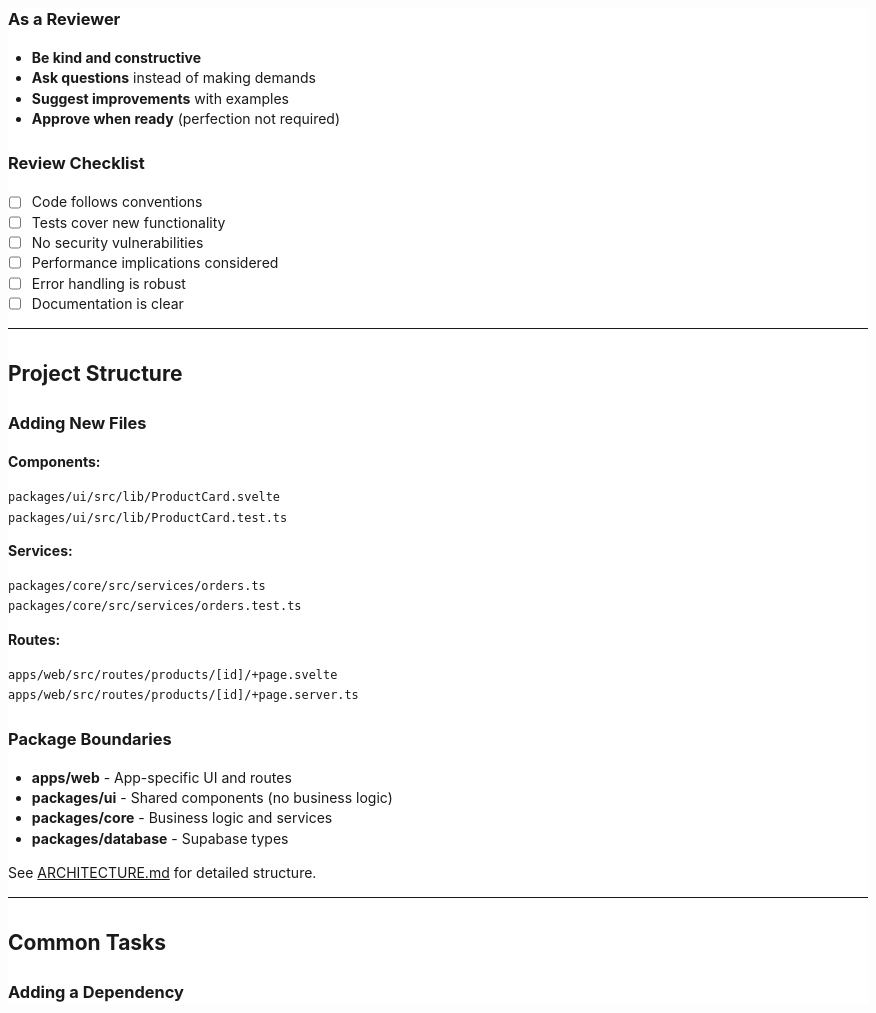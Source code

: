 ### As a Reviewer

- **Be kind and constructive**
- **Ask questions** instead of making demands
- **Suggest improvements** with examples
- **Approve when ready** (perfection not required)

### Review Checklist

- [ ] Code follows conventions
- [ ] Tests cover new functionality
- [ ] No security vulnerabilities
- [ ] Performance implications considered
- [ ] Error handling is robust
- [ ] Documentation is clear

---

## Project Structure

### Adding New Files

**Components:**
```
packages/ui/src/lib/ProductCard.svelte
packages/ui/src/lib/ProductCard.test.ts
```

**Services:**
```
packages/core/src/services/orders.ts
packages/core/src/services/orders.test.ts
```

**Routes:**
```
apps/web/src/routes/products/[id]/+page.svelte
apps/web/src/routes/products/[id]/+page.server.ts
```

### Package Boundaries

- **apps/web** - App-specific UI and routes
- **packages/ui** - Shared components (no business logic)
- **packages/core** - Business logic and services
- **packages/database** - Supabase types

See [ARCHITECTURE.md](./ARCHITECTURE.md) for detailed structure.

---

## Common Tasks

### Adding a Dependency
